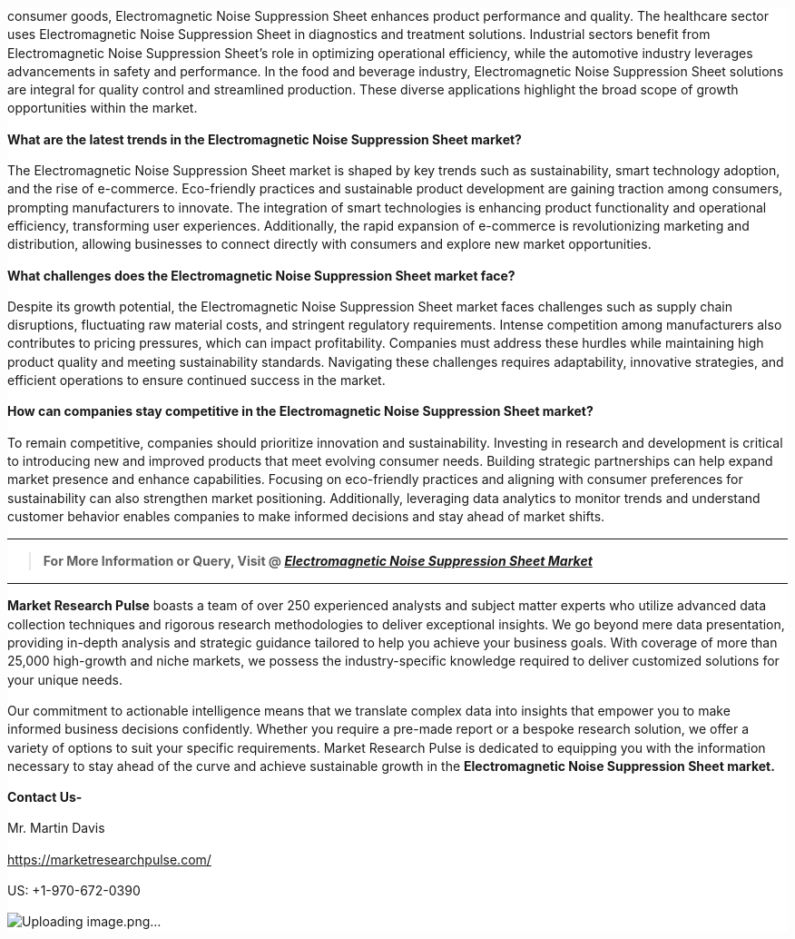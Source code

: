 consumer goods, Electromagnetic Noise Suppression Sheet enhances product performance and quality. The healthcare sector uses Electromagnetic Noise Suppression Sheet in diagnostics and treatment solutions. Industrial sectors benefit from Electromagnetic Noise Suppression Sheet&rsquo;s role in optimizing operational efficiency, while the automotive industry leverages advancements in safety and performance. In the food and beverage industry, Electromagnetic Noise Suppression Sheet solutions are integral for quality control and streamlined production. These diverse applications highlight the broad scope of growth opportunities within the market.</p><p><strong>What are the latest trends in the Electromagnetic Noise Suppression Sheet market?</strong></p><p>The Electromagnetic Noise Suppression Sheet market is shaped by key trends such as sustainability, smart technology adoption, and the rise of e-commerce. Eco-friendly practices and sustainable product development are gaining traction among consumers, prompting manufacturers to innovate. The integration of smart technologies is enhancing product functionality and operational efficiency, transforming user experiences. Additionally, the rapid expansion of e-commerce is revolutionizing marketing and distribution, allowing businesses to connect directly with consumers and explore new market opportunities.</p><p><strong>What challenges does the Electromagnetic Noise Suppression Sheet market face?</strong></p><p>Despite its growth potential, the Electromagnetic Noise Suppression Sheet market faces challenges such as supply chain disruptions, fluctuating raw material costs, and stringent regulatory requirements. Intense competition among manufacturers also contributes to pricing pressures, which can impact profitability. Companies must address these hurdles while maintaining high product quality and meeting sustainability standards. Navigating these challenges requires adaptability, innovative strategies, and efficient operations to ensure continued success in the market.</p><p><strong>How can companies stay competitive in the Electromagnetic Noise Suppression Sheet market?</strong></p><p>To remain competitive, companies should prioritize innovation and sustainability. Investing in research and development is critical to introducing new and improved products that meet evolving consumer needs. Building strategic partnerships can help expand market presence and enhance capabilities. Focusing on eco-friendly practices and aligning with consumer preferences for sustainability can also strengthen market positioning. Additionally, leveraging data analytics to monitor trends and understand customer behavior enables companies to make informed decisions and stay ahead of market shifts.</p><hr /><blockquote><p><strong>For More Information or Query, Visit @&nbsp;<em><a href="https://marketresearchpulse.com/report/128775/electromagnetic-noise-suppression-sheet-market?utm_source=Linkedin&utm_medium=0112">Electromagnetic Noise Suppression Sheet Market</a></em></strong></p></blockquote><hr /><p><strong>Market Research Pulse</strong> boasts a team of over 250 experienced analysts and subject matter experts who utilize advanced data collection techniques and rigorous research methodologies to deliver exceptional insights. We go beyond mere data presentation, providing in-depth analysis and strategic guidance tailored to help you achieve your business goals. With coverage of more than 25,000 high-growth and niche markets, we possess the industry-specific knowledge required to deliver customized solutions for your unique needs.</p><p>Our commitment to actionable intelligence means that we translate complex data into insights that empower you to make informed business decisions confidently. Whether you require a pre-made report or a bespoke research solution, we offer a variety of options to suit your specific requirements. Market Research Pulse is dedicated to equipping you with the information necessary to stay ahead of the curve and achieve sustainable growth in the <strong>Electromagnetic Noise Suppression Sheet market.</strong></p><p><strong>Contact Us-</strong></p><p>Mr. Martin Davis</p><p>https://marketresearchpulse.com/</p><p>US: +1-970-672-0390</p>
![Uploading image.png…]()
